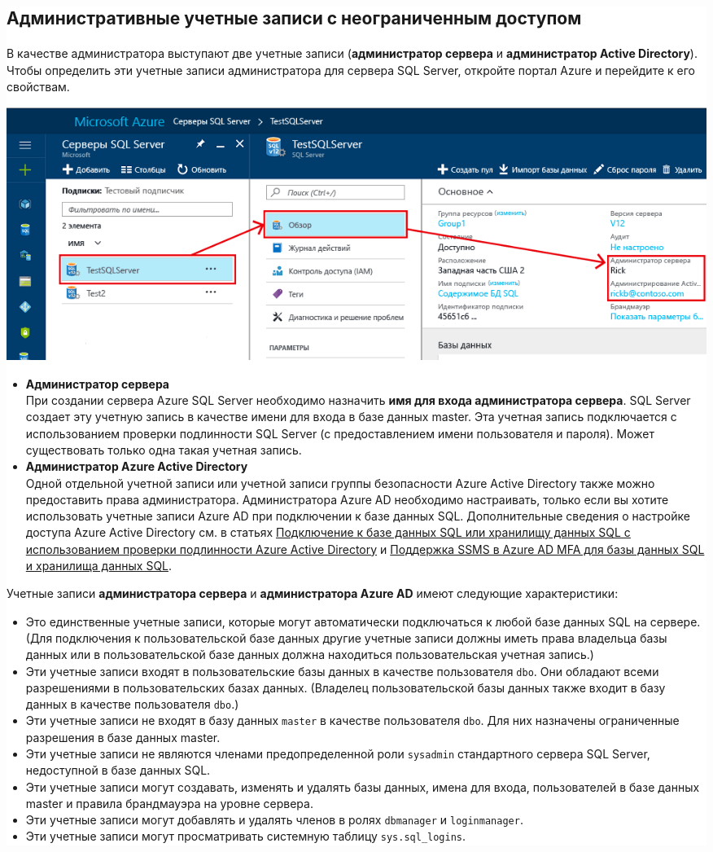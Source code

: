 
## <a name="unrestricted-administrative-accounts"></a>Административные учетные записи с неограниченным доступом
В качестве администратора выступают две учетные записи (**администратор сервера** и **администратор Active Directory**). Чтобы определить эти учетные записи администратора для сервера SQL Server, откройте портал Azure и перейдите к его свойствам.

![Администраторы SQL Server](./media/sql-database-manage-logins/sql-admins.png)

- **Администратор сервера**   
При создании сервера Azure SQL Server необходимо назначить **имя для входа администратора сервера**. SQL Server создает эту учетную запись в качестве имени для входа в базе данных master. Эта учетная запись подключается с использованием проверки подлинности SQL Server (с предоставлением имени пользователя и пароля). Может существовать только одна такая учетная запись.   
- **Администратор Azure Active Directory**   
Одной отдельной учетной записи или учетной записи группы безопасности Azure Active Directory также можно предоставить права администратора. Администратора Azure AD необходимо настраивать, только если вы хотите использовать учетные записи Azure AD при подключении к базе данных SQL. Дополнительные сведения о настройке доступа Azure Active Directory см. в статьях [Подключение к базе данных SQL или хранилищу данных SQL c использованием проверки подлинности Azure Active Directory](sql-database-aad-authentication.md) и [Поддержка SSMS в Azure AD MFA для базы данных SQL и хранилища данных SQL](sql-database-ssms-mfa-authentication.md).
 

Учетные записи **администратора сервера** и **администратора Azure AD** имеют следующие характеристики:
- Это единственные учетные записи, которые могут автоматически подключаться к любой базе данных SQL на сервере. (Для подключения к пользовательской базе данных другие учетные записи должны иметь права владельца базы данных или в пользовательской базе данных должна находиться пользовательская учетная запись.)
- Эти учетные записи входят в пользовательские базы данных в качестве пользователя `dbo`. Они обладают всеми разрешениями в пользовательских базах данных. (Владелец пользовательской базы данных также входит в базу данных в качестве пользователя `dbo`.) 
- Эти учетные записи не входят в базу данных `master` в качестве пользователя `dbo`. Для них назначены ограниченные разрешения в базе данных master. 
- Эти учетные записи не являются членами предопределенной роли `sysadmin` стандартного сервера SQL Server, недоступной в базе данных SQL.  
- Эти учетные записи могут создавать, изменять и удалять базы данных, имена для входа, пользователей в базе данных master и правила брандмауэра на уровне сервера.
- Эти учетные записи могут добавлять и удалять членов в ролях `dbmanager` и `loginmanager`.
- Эти учетные записи могут просматривать системную таблицу `sys.sql_logins`.
